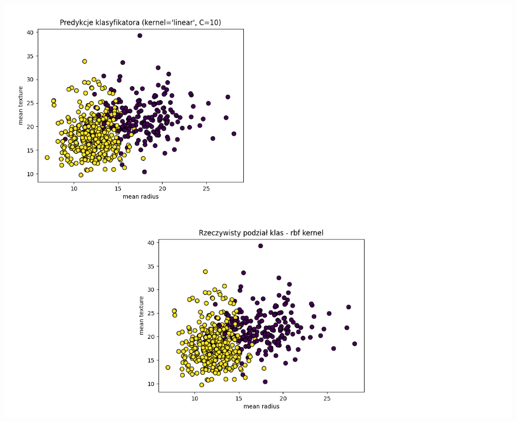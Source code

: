 <img src="lab2_wyniki/predykcja_linear.png" alt="predykcja_linear" width="450"/> 
</p>
<p align="center"> 
<img src="lab2_wyniki/rzeczywisty_podzial_rbf.png" alt="rzeczywisty_podzial_rbf." width="450"/> 